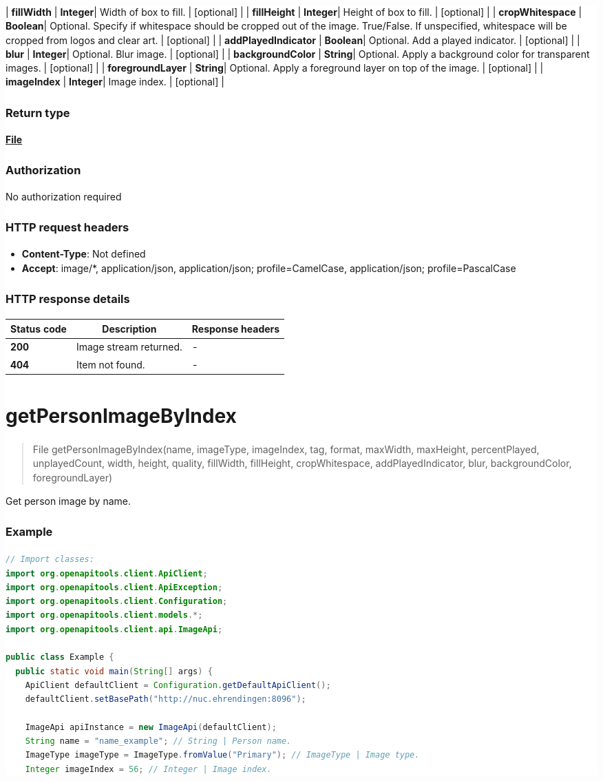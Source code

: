 | **fillWidth** | **Integer**| Width of box to fill. | [optional] |
| **fillHeight** | **Integer**| Height of box to fill. | [optional] |
| **cropWhitespace** | **Boolean**| Optional. Specify if whitespace should be cropped out of the image. True/False. If unspecified, whitespace will be cropped from logos and clear art. | [optional] |
| **addPlayedIndicator** | **Boolean**| Optional. Add a played indicator. | [optional] |
| **blur** | **Integer**| Optional. Blur image. | [optional] |
| **backgroundColor** | **String**| Optional. Apply a background color for transparent images. | [optional] |
| **foregroundLayer** | **String**| Optional. Apply a foreground layer on top of the image. | [optional] |
| **imageIndex** | **Integer**| Image index. | [optional] |

### Return type

[**File**](File.md)

### Authorization

No authorization required

### HTTP request headers

 - **Content-Type**: Not defined
 - **Accept**: image/*, application/json, application/json; profile=CamelCase, application/json; profile=PascalCase

### HTTP response details
| Status code | Description | Response headers |
|-------------|-------------|------------------|
| **200** | Image stream returned. |  -  |
| **404** | Item not found. |  -  |

<a id="getPersonImageByIndex"></a>
# **getPersonImageByIndex**
> File getPersonImageByIndex(name, imageType, imageIndex, tag, format, maxWidth, maxHeight, percentPlayed, unplayedCount, width, height, quality, fillWidth, fillHeight, cropWhitespace, addPlayedIndicator, blur, backgroundColor, foregroundLayer)

Get person image by name.

### Example
```java
// Import classes:
import org.openapitools.client.ApiClient;
import org.openapitools.client.ApiException;
import org.openapitools.client.Configuration;
import org.openapitools.client.models.*;
import org.openapitools.client.api.ImageApi;

public class Example {
  public static void main(String[] args) {
    ApiClient defaultClient = Configuration.getDefaultApiClient();
    defaultClient.setBasePath("http://nuc.ehrendingen:8096");

    ImageApi apiInstance = new ImageApi(defaultClient);
    String name = "name_example"; // String | Person name.
    ImageType imageType = ImageType.fromValue("Primary"); // ImageType | Image type.
    Integer imageIndex = 56; // Integer | Image index.
```